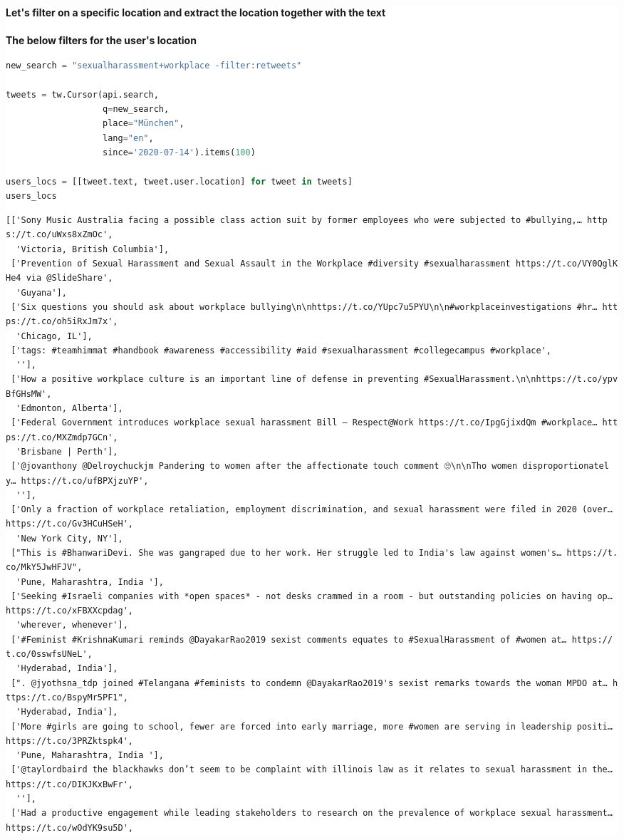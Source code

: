 

#### Let's filter on a specific location and extract the location together with the text

**The below filters for the user's location**


```python
new_search = "sexualharassment+workplace -filter:retweets"

tweets = tw.Cursor(api.search,
                   q=new_search,
                   place="München",
                   lang="en",
                   since='2020-07-14').items(100)

users_locs = [[tweet.text, tweet.user.location] for tweet in tweets]
users_locs
```




    [['Sony Music Australia facing a possible class action suit by former employees who were subjected to #bullying,… https://t.co/uWxs8xZmOc',
      'Victoria, British Columbia'],
     ['Prevention of Sexual Harassment and Sexual Assault in the Workplace #diversity #sexualharassment https://t.co/VY0QglKHe4 via @SlideShare',
      'Guyana'],
     ['Six questions you should ask about workplace bullying\n\nhttps://t.co/YUpc7u5PYU\n\n#workplaceinvestigations #hr… https://t.co/oh5iRxJm7x',
      'Chicago, IL'],
     ['tags: #teamhimmat #handbook #awareness #accessibility #aid #sexualharassment #collegecampus #workplace',
      ''],
     ['How a positive workplace culture is an important line of defense in preventing #SexualHarassment.\n\nhttps://t.co/ypvBfGHsMW',
      'Edmonton, Alberta'],
     ['Federal Government introduces workplace sexual harassment Bill — Respect@Work https://t.co/IpgGjixdQm #workplace… https://t.co/MXZmdp7GCn',
      'Brisbane | Perth'],
     ['@jovanthony @Delroychuckjm Pandering to women after the affectionate touch comment 🙄\n\nTho women disproportionately… https://t.co/ufBPXjzuYP',
      ''],
     ['Only a fraction of workplace retaliation, employment discrimination, and sexual harassment were filed in 2020 (over… https://t.co/Gv3HCuHSeH',
      'New York City, NY'],
     ["This is #BhanwariDevi. She was gangraped due to her work. Her struggle led to India's law against women's… https://t.co/MkY5JwHFJV",
      'Pune, Maharashtra, India '],
     ['Seeking #Israeli companies with *open spaces* - not desks crammed in a room - but outstanding policies on having op… https://t.co/xFBXXcpdag',
      'wherever, whenever'],
     ['#Feminist #KrishnaKumari reminds @DayakarRao2019 sexist comments equates to #SexualHarassment of #women at… https://t.co/0sswfsUNeL',
      'Hyderabad, India'],
     [". @jyothsna_tdp joined #Telangana #feminists to condemn @DayakarRao2019's sexist remarks towards the woman MPDO at… https://t.co/BspyMr5PF1",
      'Hyderabad, India'],
     ['More #girls are going to school, fewer are forced into early marriage, more #women are serving in leadership positi… https://t.co/3PRZktspk4',
      'Pune, Maharashtra, India '],
     ['@taylordbaird the blackhawks don’t seem to be complaint with illinois law as it relates to sexual harassment in the… https://t.co/DIKJKxBwFr',
      ''],
     ['Had a productive engagement while leading stakeholders to research on the prevalence of workplace sexual harassment… https://t.co/wOdYK9su5D',